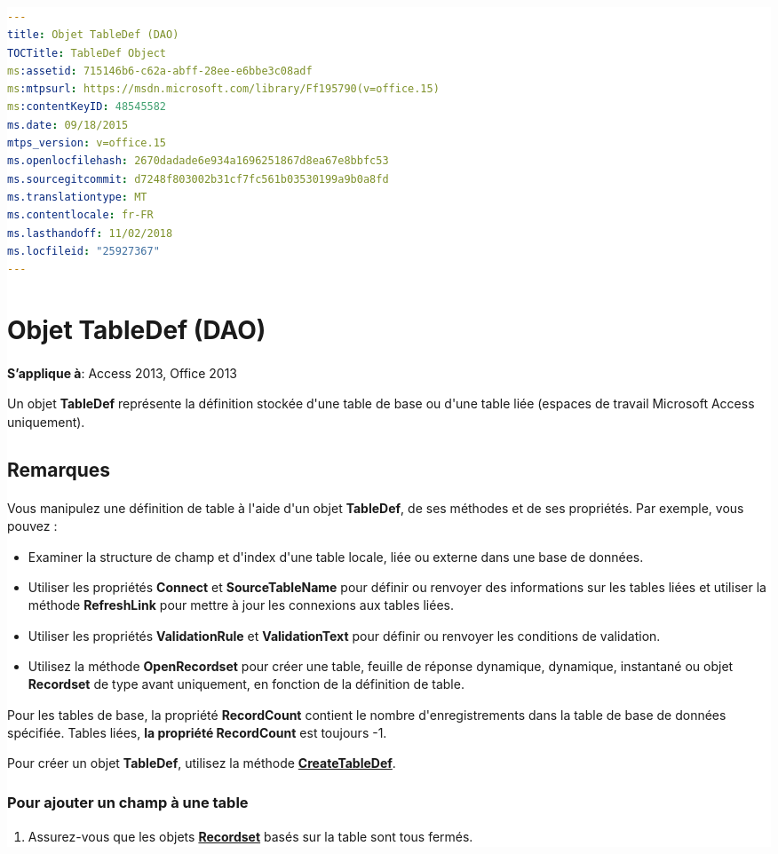 ```yaml
---
title: Objet TableDef (DAO)
TOCTitle: TableDef Object
ms:assetid: 715146b6-c62a-abff-28ee-e6bbe3c08adf
ms:mtpsurl: https://msdn.microsoft.com/library/Ff195790(v=office.15)
ms:contentKeyID: 48545582
ms.date: 09/18/2015
mtps_version: v=office.15
ms.openlocfilehash: 2670dadade6e934a1696251867d8ea67e8bbfc53
ms.sourcegitcommit: d7248f803002b31cf7fc561b03530199a9b0a8fd
ms.translationtype: MT
ms.contentlocale: fr-FR
ms.lasthandoff: 11/02/2018
ms.locfileid: "25927367"
---
```

# <a name="tabledef-object-dao"></a>Objet TableDef (DAO)

**S’applique à**: Access 2013, Office 2013

Un objet **TableDef** représente la définition stockée d'une table de base ou d'une table liée (espaces de travail Microsoft Access uniquement).

## <a name="remarks"></a>Remarques

Vous manipulez une définition de table à l'aide d'un objet **TableDef**, de ses méthodes et de ses propriétés. Par exemple, vous pouvez :

- Examiner la structure de champ et d'index d'une table locale, liée ou externe dans une base de données.

- Utiliser les propriétés **Connect** et **SourceTableName** pour définir ou renvoyer des informations sur les tables liées et utiliser la méthode **RefreshLink** pour mettre à jour les connexions aux tables liées.

- Utiliser les propriétés **ValidationRule** et **ValidationText** pour définir ou renvoyer les conditions de validation.

- Utilisez la méthode **OpenRecordset** pour créer une table, feuille de réponse dynamique, dynamique, instantané ou objet **Recordset** de type avant uniquement, en fonction de la définition de table.

Pour les tables de base, la propriété **RecordCount** contient le nombre d'enregistrements dans la table de base de données spécifiée. Tables liées, **la propriété RecordCount** est toujours -1.

Pour créer un objet **TableDef**, utilisez la méthode **[CreateTableDef](database-createtabledef-method-dao.md)**.

### <a name="to-add-a-field-to-a-table"></a>Pour ajouter un champ à une table

1.  Assurez-vous que les objets **[Recordset](recordset-object-dao.md)** basés sur la table sont tous fermés.
